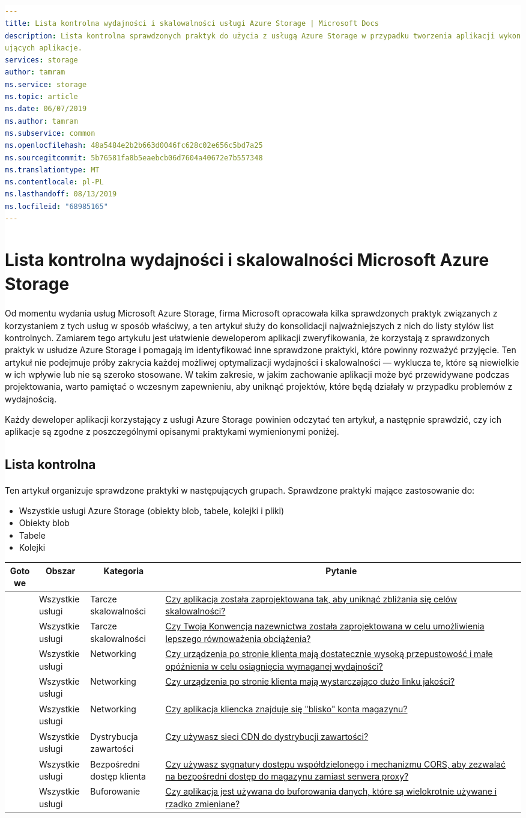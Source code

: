 ```yaml
---
title: Lista kontrolna wydajności i skalowalności usługi Azure Storage | Microsoft Docs
description: Lista kontrolna sprawdzonych praktyk do użycia z usługą Azure Storage w przypadku tworzenia aplikacji wykonujących aplikacje.
services: storage
author: tamram
ms.service: storage
ms.topic: article
ms.date: 06/07/2019
ms.author: tamram
ms.subservice: common
ms.openlocfilehash: 48a5484e2b2b663d0046fc628c02e656c5bd7a25
ms.sourcegitcommit: 5b76581fa8b5eaebcb06d7604a40672e7b557348
ms.translationtype: MT
ms.contentlocale: pl-PL
ms.lasthandoff: 08/13/2019
ms.locfileid: "68985165"
---
```

# <a name="microsoft-azure-storage-performance-and-scalability-checklist"></a>Lista kontrolna wydajności i skalowalności Microsoft Azure Storage

Od momentu wydania usług Microsoft Azure Storage, firma Microsoft opracowała kilka sprawdzonych praktyk związanych z korzystaniem z tych usług w sposób właściwy, a ten artykuł służy do konsolidacji najważniejszych z nich do listy stylów list kontrolnych. Zamiarem tego artykułu jest ułatwienie deweloperom aplikacji zweryfikowania, że korzystają z sprawdzonych praktyk w usłudze Azure Storage i pomagają im identyfikować inne sprawdzone praktyki, które powinny rozważyć przyjęcie. Ten artykuł nie podejmuje próby zakrycia każdej możliwej optymalizacji wydajności i skalowalności — wyklucza te, które są niewielkie w ich wpływie lub nie są szeroko stosowane. W takim zakresie, w jakim zachowanie aplikacji może być przewidywane podczas projektowania, warto pamiętać o wczesnym zapewnieniu, aby uniknąć projektów, które będą działały w przypadku problemów z wydajnością.  

Każdy deweloper aplikacji korzystający z usługi Azure Storage powinien odczytać ten artykuł, a następnie sprawdzić, czy ich aplikacje są zgodne z poszczególnymi opisanymi praktykami wymienionymi poniżej.  

## <a name="checklist"></a>Lista kontrolna

Ten artykuł organizuje sprawdzone praktyki w następujących grupach. Sprawdzone praktyki mające zastosowanie do:  

* Wszystkie usługi Azure Storage (obiekty blob, tabele, kolejki i pliki)
* Obiekty blob
* Tabele
* Kolejki  

| Gotowe | Obszar | Kategoria | Pytanie |
| --- | --- | --- | --- |
| &nbsp; | Wszystkie usługi |Tarcze skalowalności |[Czy aplikacja została zaprojektowana tak, aby uniknąć zbliżania się celów skalowalności?](#subheading1) |
| &nbsp; | Wszystkie usługi |Tarcze skalowalności |[Czy Twoja Konwencja nazewnictwa została zaprojektowana w celu umożliwienia lepszego równoważenia obciążenia?](#subheading47) |
| &nbsp; | Wszystkie usługi |Networking |[Czy urządzenia po stronie klienta mają dostatecznie wysoką przepustowość i małe opóźnienia w celu osiągnięcia wymaganej wydajności?](#subheading2) |
| &nbsp; | Wszystkie usługi |Networking |[Czy urządzenia po stronie klienta mają wystarczająco dużo linku jakości?](#subheading3) |
| &nbsp; | Wszystkie usługi |Networking |[Czy aplikacja kliencka znajduje się "blisko" konta magazynu?](#subheading4) |
| &nbsp; | Wszystkie usługi |Dystrybucja zawartości |[Czy używasz sieci CDN do dystrybucji zawartości?](#subheading5) |
| &nbsp; | Wszystkie usługi |Bezpośredni dostęp klienta |[Czy używasz sygnatury dostępu współdzielonego i mechanizmu CORS, aby zezwalać na bezpośredni dostęp do magazynu zamiast serwera proxy?](#subheading6) |
| &nbsp; | Wszystkie usługi |Buforowanie |[Czy aplikacja jest używana do buforowania danych, które są wielokrotnie używane i rzadko zmieniane?](#subheading7) |